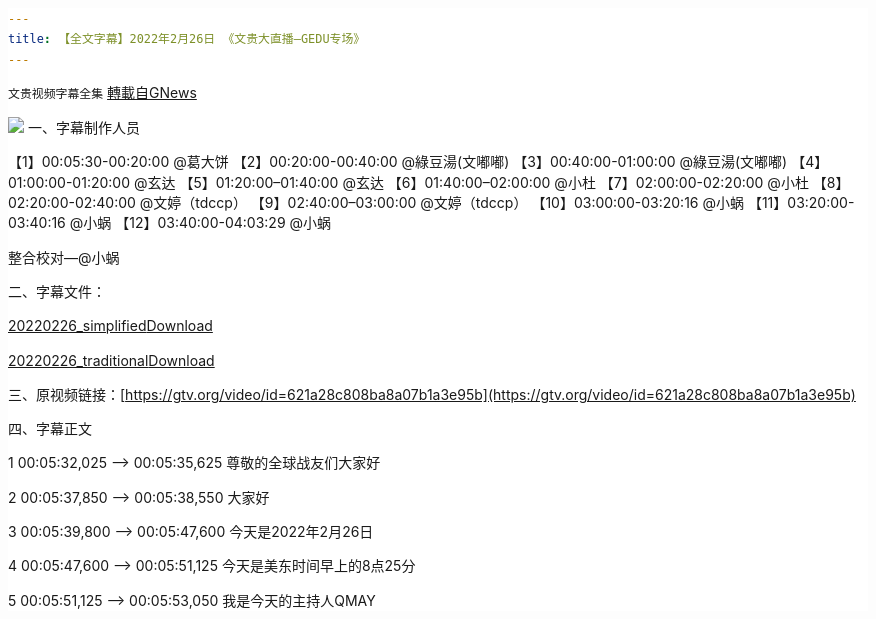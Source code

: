 ```yaml
---
title: 【全文字幕】2022年2月26日 《文贵大直播—GEDU专场》
---
```

`文贵视频字幕全集` [轉載自GNews](https://gnews.org/zh-hans/2451426/)

![](https://assets.gnews.org/wp-content/uploads/2022/05/image-2607.png) 
一、字幕制作人员
 
【1】00:05:30-00:20:00 @葛大饼
【2】00:20:00-00:40:00 @綠豆湯(文嘟嘟)
【3】00:40:00-01:00:00 @綠豆湯(文嘟嘟)
【4】01:00:00-01:20:00 @玄达
【5】01:20:00–01:40:00 @玄达
【6】01:40:00–02:00:00 @小杜
【7】02:00:00-02:20:00 @小杜
【8】02:20:00-02:40:00 @文婷（tdccp）
【9】02:40:00–03:00:00 @文婷（tdccp）
【10】03:00:00-03:20:16 @小蜗
【11】03:20:00-03:40:16 @小蜗
【12】03:40:00-04:03:29 @小蜗
 
整合校对—@小蜗
 
二、字幕文件：
 
[20220226\_simplified](https://assets.gnews.org/wp-content/uploads/2022/05/20220226_simplified.srt)[Download](https://assets.gnews.org/wp-content/uploads/2022/05/20220226_simplified.srt)
 
[20220226\_traditional](https://assets.gnews.org/wp-content/uploads/2022/05/20220226_traditional.srt)[Download](https://assets.gnews.org/wp-content/uploads/2022/05/20220226_traditional.srt)
 
三、原视频链接：[https://gtv.org/video/id=621a28c808ba8a07b1a3e95b](https://gtv.org/video/id=621a28c808ba8a07b1a3e95b)
 
四、字幕正文
 
1
00:05:32,025 –&gt; 00:05:35,625
尊敬的全球战友们大家好
 
2
00:05:37,850 –&gt; 00:05:38,550
大家好
 
3
00:05:39,800 –&gt; 00:05:47,600
今天是2022年2月26日
 
4
00:05:47,600 –&gt; 00:05:51,125
今天是美东时间早上的8点25分
 
5
00:05:51,125 –&gt; 00:05:53,050
我是今天的主持人QMAY
 